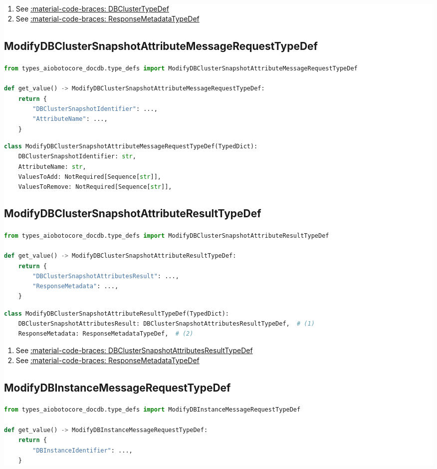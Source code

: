 1. See [:material-code-braces: DBClusterTypeDef](./type_defs.md#dbclustertypedef) 
2. See [:material-code-braces: ResponseMetadataTypeDef](./type_defs.md#responsemetadatatypedef) 
## ModifyDBClusterSnapshotAttributeMessageRequestTypeDef

```python title="Usage Example"
from types_aiobotocore_docdb.type_defs import ModifyDBClusterSnapshotAttributeMessageRequestTypeDef

def get_value() -> ModifyDBClusterSnapshotAttributeMessageRequestTypeDef:
    return {
        "DBClusterSnapshotIdentifier": ...,
        "AttributeName": ...,
    }
```

```python title="Definition"
class ModifyDBClusterSnapshotAttributeMessageRequestTypeDef(TypedDict):
    DBClusterSnapshotIdentifier: str,
    AttributeName: str,
    ValuesToAdd: NotRequired[Sequence[str]],
    ValuesToRemove: NotRequired[Sequence[str]],
```

## ModifyDBClusterSnapshotAttributeResultTypeDef

```python title="Usage Example"
from types_aiobotocore_docdb.type_defs import ModifyDBClusterSnapshotAttributeResultTypeDef

def get_value() -> ModifyDBClusterSnapshotAttributeResultTypeDef:
    return {
        "DBClusterSnapshotAttributesResult": ...,
        "ResponseMetadata": ...,
    }
```

```python title="Definition"
class ModifyDBClusterSnapshotAttributeResultTypeDef(TypedDict):
    DBClusterSnapshotAttributesResult: DBClusterSnapshotAttributesResultTypeDef,  # (1)
    ResponseMetadata: ResponseMetadataTypeDef,  # (2)
```

1. See [:material-code-braces: DBClusterSnapshotAttributesResultTypeDef](./type_defs.md#dbclustersnapshotattributesresulttypedef) 
2. See [:material-code-braces: ResponseMetadataTypeDef](./type_defs.md#responsemetadatatypedef) 
## ModifyDBInstanceMessageRequestTypeDef

```python title="Usage Example"
from types_aiobotocore_docdb.type_defs import ModifyDBInstanceMessageRequestTypeDef

def get_value() -> ModifyDBInstanceMessageRequestTypeDef:
    return {
        "DBInstanceIdentifier": ...,
    }
```

